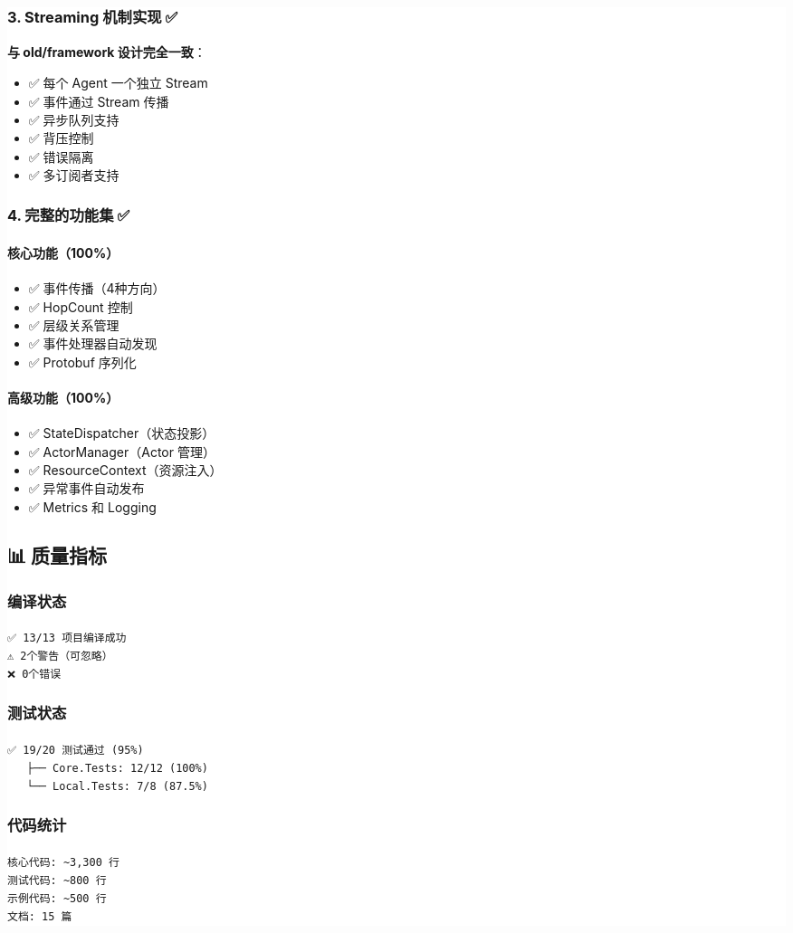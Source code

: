 ### 3. Streaming 机制实现 ✅

**与 old/framework 设计完全一致**：

- ✅ 每个 Agent 一个独立 Stream
- ✅ 事件通过 Stream 传播
- ✅ 异步队列支持
- ✅ 背压控制
- ✅ 错误隔离
- ✅ 多订阅者支持

### 4. 完整的功能集 ✅

#### 核心功能（100%）
- ✅ 事件传播（4种方向）
- ✅ HopCount 控制
- ✅ 层级关系管理
- ✅ 事件处理器自动发现
- ✅ Protobuf 序列化

#### 高级功能（100%）
- ✅ StateDispatcher（状态投影）
- ✅ ActorManager（Actor 管理）
- ✅ ResourceContext（资源注入）
- ✅ 异常事件自动发布
- ✅ Metrics 和 Logging

## 📊 质量指标

### 编译状态
```
✅ 13/13 项目编译成功
⚠️ 2个警告（可忽略）
❌ 0个错误
```

### 测试状态
```
✅ 19/20 测试通过 (95%)
   ├── Core.Tests: 12/12 (100%)
   └── Local.Tests: 7/8 (87.5%)
```

### 代码统计
```
核心代码: ~3,300 行
测试代码: ~800 行
示例代码: ~500 行
文档: 15 篇
```
